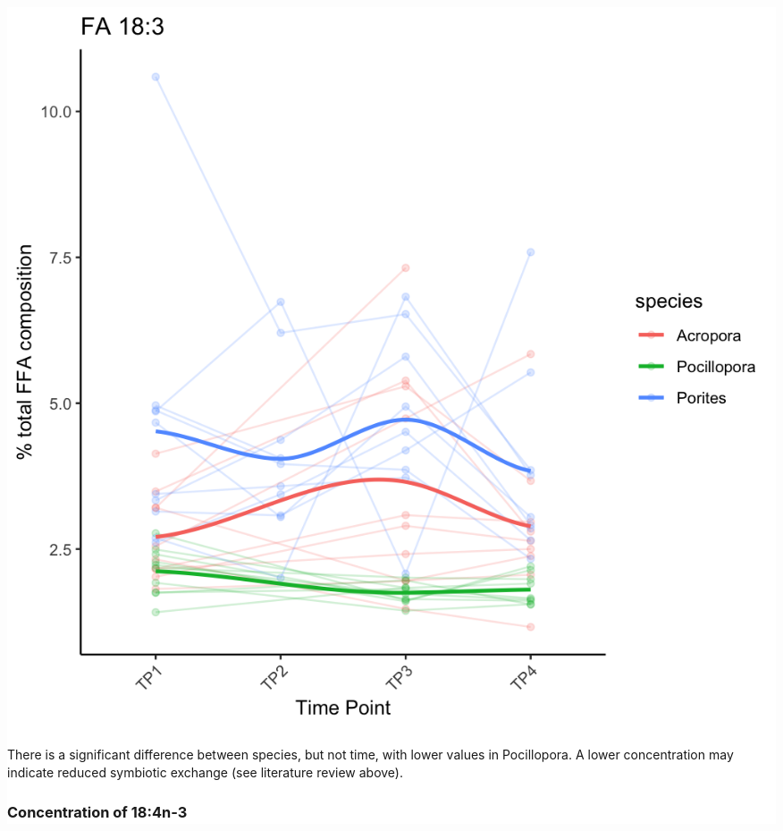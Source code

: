 ![](https://github.com/AHuffmyer/ASH_Putnam_Lab_Notebook/blob/master/images/NotebookImages/E5_molecular/modelers/fa-18-3.png?raw=true) 

There is a significant difference between species, but not time, with lower values in Pocillopora. A lower concentration may indicate reduced symbiotic exchange (see literature review above).  

### Concentration of 18:4n-3 
